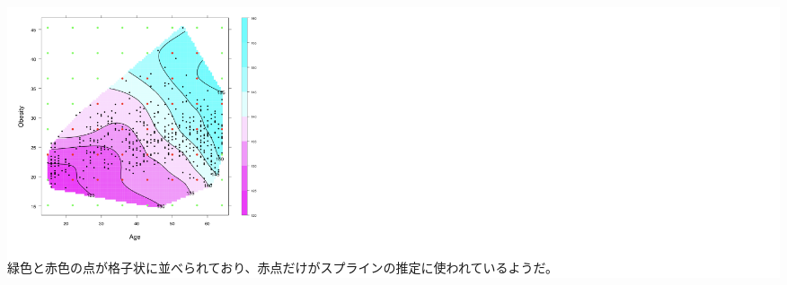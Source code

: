 <img src="./kousi.png" width="33%" alt="" title="hoge">
</div>

緑色と赤色の点が格子状に並べられており、赤点だけがスプラインの推定に使われているようだ。